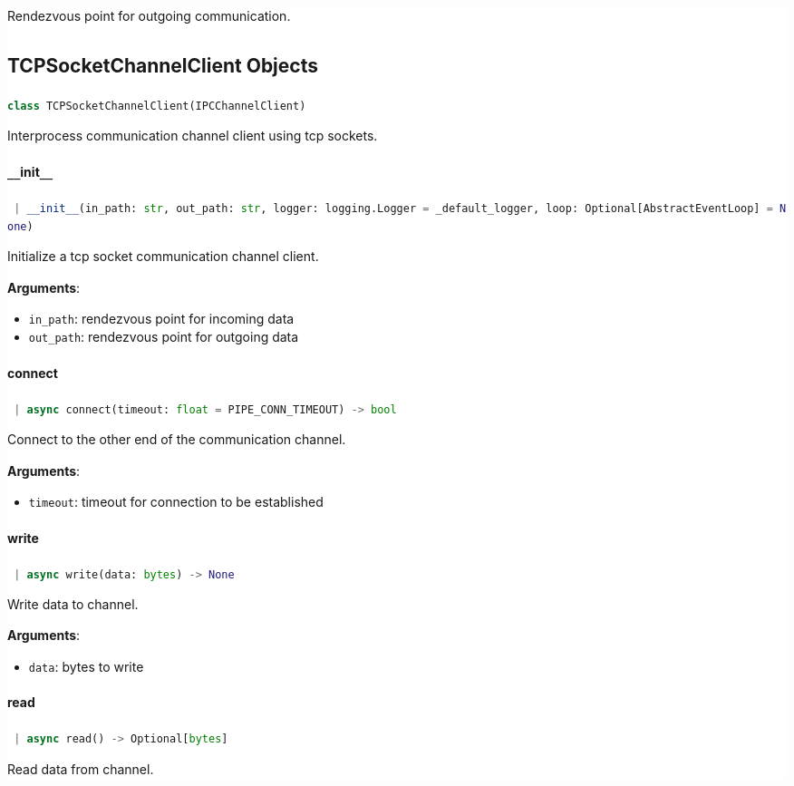 Rendezvous point for outgoing communication.

<a name="aea.helpers.pipe.TCPSocketChannelClient"></a>
## TCPSocketChannelClient Objects

```python
class TCPSocketChannelClient(IPCChannelClient)
```

Interprocess communication channel client using tcp sockets.

<a name="aea.helpers.pipe.TCPSocketChannelClient.__init__"></a>
#### `__`init`__`

```python
 | __init__(in_path: str, out_path: str, logger: logging.Logger = _default_logger, loop: Optional[AbstractEventLoop] = None)
```

Initialize a tcp socket communication channel client.

**Arguments**:

- `in_path`: rendezvous point for incoming data
- `out_path`: rendezvous point for outgoing data

<a name="aea.helpers.pipe.TCPSocketChannelClient.connect"></a>
#### connect

```python
 | async connect(timeout: float = PIPE_CONN_TIMEOUT) -> bool
```

Connect to the other end of the communication channel.

**Arguments**:

- `timeout`: timeout for connection to be established

<a name="aea.helpers.pipe.TCPSocketChannelClient.write"></a>
#### write

```python
 | async write(data: bytes) -> None
```

Write data to channel.

**Arguments**:

- `data`: bytes to write

<a name="aea.helpers.pipe.TCPSocketChannelClient.read"></a>
#### read

```python
 | async read() -> Optional[bytes]
```

Read data from channel.
